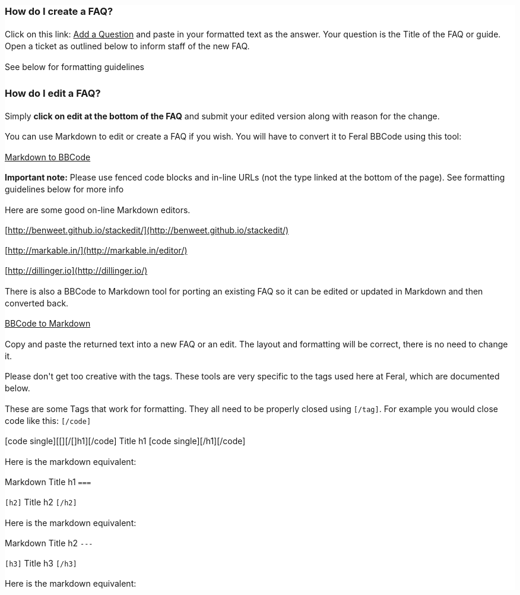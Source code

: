 
### How do I create a FAQ?

Click on this link: [Add a Question](https://www.feralhosting.com/faq/add) and paste in your formatted text as the answer. Your question is the Title of the FAQ or guide. Open a ticket as outlined below to inform staff of the new FAQ.

See below for formatting guidelines

### How do I edit a FAQ?

Simply **click on edit at the bottom of the FAQ** and submit your edited version along with reason for the change.

You can use Markdown to edit or create a FAQ if you wish. You will have to convert it to Feral BBCode using this tool:

[Markdown to BBCode](http://feralhosting.github.io/convert/m2b/index.html)

**Important note:** Please use fenced code blocks and in-line URLs (not the type linked at the bottom of the page). See formatting guidelines below for more info

Here are some good on-line Markdown editors.

[http://benweet.github.io/stackedit/](http://benweet.github.io/stackedit/)

[http://markable.in/](http://markable.in/editor/) 

[http://dillinger.io](http://dillinger.io/)

There is also a BBCode to Markdown tool for porting an existing FAQ so it can be edited or updated in Markdown and then converted back.

[BBCode to Markdown](http://feralhosting.github.io/convert/b2m/index.html)

Copy and paste the returned text into a new FAQ or an edit. The layout and formatting will be correct, there is no need to change it.

Please don't get too creative with the tags. These tools are very specific to the tags used here at Feral, which are documented below.

These are some Tags that work for formatting. They all need to be properly closed using `[/tag]`.
For example you would close code like this: `[/code]`

[code single][[][/[]h1][/code] Title h1 [code single][/h1][/code]

Here is the markdown equivalent:

Markdown Title h1
`===`

`[h2]` Title h2 `[/h2]`

Here is the markdown equivalent:

Markdown Title h2
`---`

`[h3]` Title h3 `[/h3]`

Here is the markdown equivalent:
